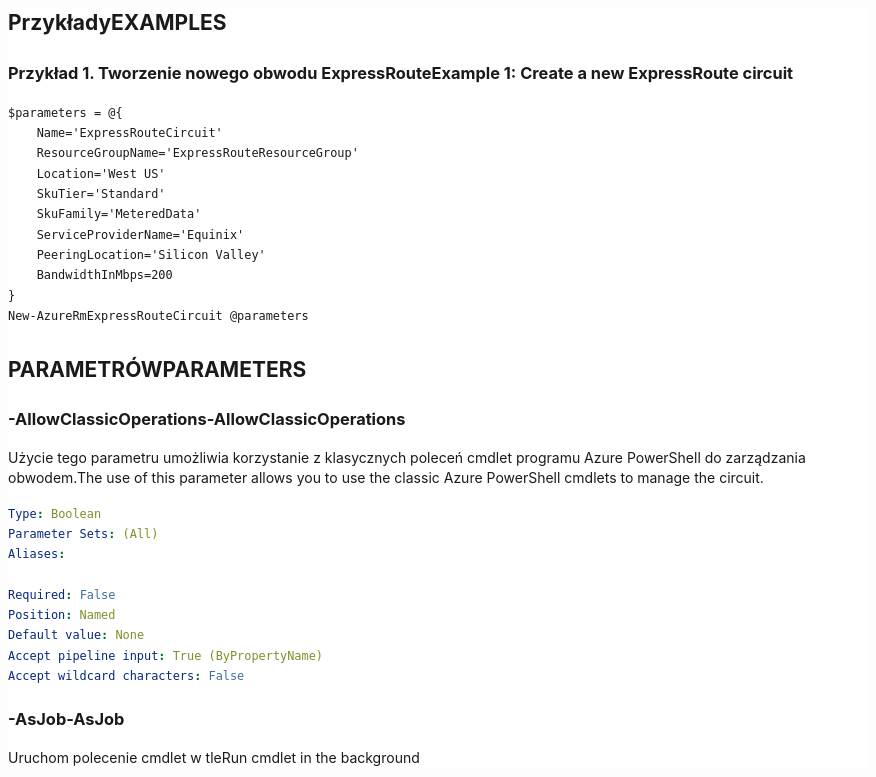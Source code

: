 ## <span data-ttu-id="05a39-107">Przykłady</span><span class="sxs-lookup"><span data-stu-id="05a39-107">EXAMPLES</span></span>

### <span data-ttu-id="05a39-108">Przykład 1. Tworzenie nowego obwodu ExpressRoute</span><span class="sxs-lookup"><span data-stu-id="05a39-108">Example 1: Create a new ExpressRoute circuit</span></span>
```
$parameters = @{
    Name='ExpressRouteCircuit'
    ResourceGroupName='ExpressRouteResourceGroup'
    Location='West US'
    SkuTier='Standard'
    SkuFamily='MeteredData'
    ServiceProviderName='Equinix'
    PeeringLocation='Silicon Valley'
    BandwidthInMbps=200
}
New-AzureRmExpressRouteCircuit @parameters
```

## <span data-ttu-id="05a39-109">PARAMETRÓW</span><span class="sxs-lookup"><span data-stu-id="05a39-109">PARAMETERS</span></span>

### <span data-ttu-id="05a39-110">-AllowClassicOperations</span><span class="sxs-lookup"><span data-stu-id="05a39-110">-AllowClassicOperations</span></span>
<span data-ttu-id="05a39-111">Użycie tego parametru umożliwia korzystanie z klasycznych poleceń cmdlet programu Azure PowerShell do zarządzania obwodem.</span><span class="sxs-lookup"><span data-stu-id="05a39-111">The use of this parameter allows you to use the classic Azure PowerShell cmdlets to manage the circuit.</span></span>

```yaml
Type: Boolean
Parameter Sets: (All)
Aliases: 

Required: False
Position: Named
Default value: None
Accept pipeline input: True (ByPropertyName)
Accept wildcard characters: False
```

### <span data-ttu-id="05a39-112">-AsJob</span><span class="sxs-lookup"><span data-stu-id="05a39-112">-AsJob</span></span>
<span data-ttu-id="05a39-113">Uruchom polecenie cmdlet w tle</span><span class="sxs-lookup"><span data-stu-id="05a39-113">Run cmdlet in the background</span></span>
